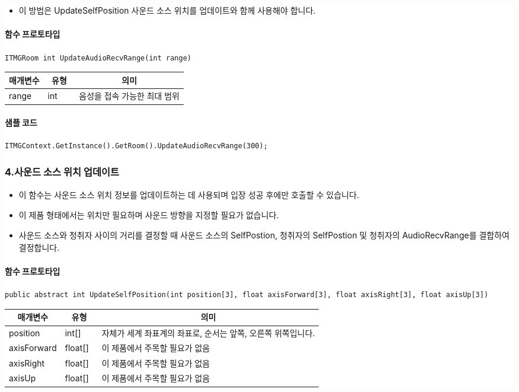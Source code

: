 - 이 방법은 UpdateSelfPosition 사운드 소스 위치를 업데이트와 함께 사용해야 합니다.

#### 함수 프로토타입 

```
ITMGRoom int UpdateAudioRecvRange(int range)
```

|매개변수     | 유형         |의미|
| ------------- |-------------|-------------|
| range    |int         | 음성을 접속 가능한 최대 범위				|

#### 샘플 코드  

```
ITMGContext.GetInstance().GetRoom().UpdateAudioRecvRange(300);
```

### 4.사운드 소스 위치 업데이트

- 이 함수는 사운드 소스 위치 정보를 업데이트하는 데 사용되며 입장 성공 후에만 호출할 수 있습니다.

- 이 제품 형태에서는 위치만 필요하며 사운드 방향을 지정할 필요가 없습니다.

- 사운드 소스와 청취자 사이의 거리를 결정할 때 사운드 소스의 SelfPostion, 청취자의 SelfPostion 및 청취자의 AudioRecvRange를 결합하여 결정합니다.


#### 함수 프로토타입

```
public abstract int UpdateSelfPosition(int position[3], float axisForward[3], float axisRight[3], float axisUp[3])
```

|매개변수     | 유형         |의미|
| ------------- |-------------|-------------|
| position   	|int[]		|자체가 세계 좌표계의 좌표로, 순서는 앞쪽, 오른쪽 위쪽입니다.|
| axisForward   |float[]  	|이 제품에서 주목할 필요가 없음|
| axisRight    	|float[]  	|이 제품에서 주목할 필요가 없음|
| axisUp    	|float[]  	|이 제품에서 주목할 필요가 없음|

